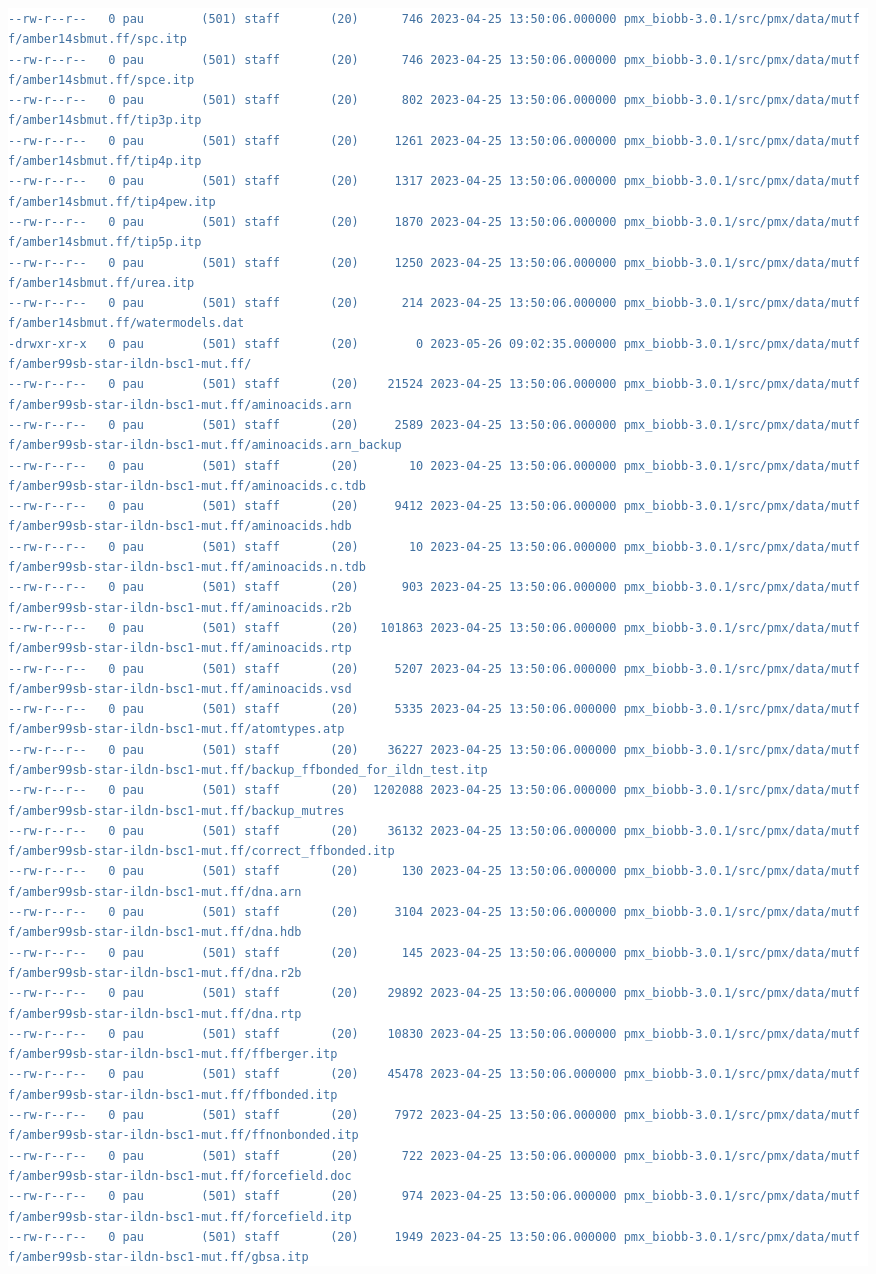 ```diff
--rw-r--r--   0 pau        (501) staff       (20)      746 2023-04-25 13:50:06.000000 pmx_biobb-3.0.1/src/pmx/data/mutff/amber14sbmut.ff/spc.itp
--rw-r--r--   0 pau        (501) staff       (20)      746 2023-04-25 13:50:06.000000 pmx_biobb-3.0.1/src/pmx/data/mutff/amber14sbmut.ff/spce.itp
--rw-r--r--   0 pau        (501) staff       (20)      802 2023-04-25 13:50:06.000000 pmx_biobb-3.0.1/src/pmx/data/mutff/amber14sbmut.ff/tip3p.itp
--rw-r--r--   0 pau        (501) staff       (20)     1261 2023-04-25 13:50:06.000000 pmx_biobb-3.0.1/src/pmx/data/mutff/amber14sbmut.ff/tip4p.itp
--rw-r--r--   0 pau        (501) staff       (20)     1317 2023-04-25 13:50:06.000000 pmx_biobb-3.0.1/src/pmx/data/mutff/amber14sbmut.ff/tip4pew.itp
--rw-r--r--   0 pau        (501) staff       (20)     1870 2023-04-25 13:50:06.000000 pmx_biobb-3.0.1/src/pmx/data/mutff/amber14sbmut.ff/tip5p.itp
--rw-r--r--   0 pau        (501) staff       (20)     1250 2023-04-25 13:50:06.000000 pmx_biobb-3.0.1/src/pmx/data/mutff/amber14sbmut.ff/urea.itp
--rw-r--r--   0 pau        (501) staff       (20)      214 2023-04-25 13:50:06.000000 pmx_biobb-3.0.1/src/pmx/data/mutff/amber14sbmut.ff/watermodels.dat
-drwxr-xr-x   0 pau        (501) staff       (20)        0 2023-05-26 09:02:35.000000 pmx_biobb-3.0.1/src/pmx/data/mutff/amber99sb-star-ildn-bsc1-mut.ff/
--rw-r--r--   0 pau        (501) staff       (20)    21524 2023-04-25 13:50:06.000000 pmx_biobb-3.0.1/src/pmx/data/mutff/amber99sb-star-ildn-bsc1-mut.ff/aminoacids.arn
--rw-r--r--   0 pau        (501) staff       (20)     2589 2023-04-25 13:50:06.000000 pmx_biobb-3.0.1/src/pmx/data/mutff/amber99sb-star-ildn-bsc1-mut.ff/aminoacids.arn_backup
--rw-r--r--   0 pau        (501) staff       (20)       10 2023-04-25 13:50:06.000000 pmx_biobb-3.0.1/src/pmx/data/mutff/amber99sb-star-ildn-bsc1-mut.ff/aminoacids.c.tdb
--rw-r--r--   0 pau        (501) staff       (20)     9412 2023-04-25 13:50:06.000000 pmx_biobb-3.0.1/src/pmx/data/mutff/amber99sb-star-ildn-bsc1-mut.ff/aminoacids.hdb
--rw-r--r--   0 pau        (501) staff       (20)       10 2023-04-25 13:50:06.000000 pmx_biobb-3.0.1/src/pmx/data/mutff/amber99sb-star-ildn-bsc1-mut.ff/aminoacids.n.tdb
--rw-r--r--   0 pau        (501) staff       (20)      903 2023-04-25 13:50:06.000000 pmx_biobb-3.0.1/src/pmx/data/mutff/amber99sb-star-ildn-bsc1-mut.ff/aminoacids.r2b
--rw-r--r--   0 pau        (501) staff       (20)   101863 2023-04-25 13:50:06.000000 pmx_biobb-3.0.1/src/pmx/data/mutff/amber99sb-star-ildn-bsc1-mut.ff/aminoacids.rtp
--rw-r--r--   0 pau        (501) staff       (20)     5207 2023-04-25 13:50:06.000000 pmx_biobb-3.0.1/src/pmx/data/mutff/amber99sb-star-ildn-bsc1-mut.ff/aminoacids.vsd
--rw-r--r--   0 pau        (501) staff       (20)     5335 2023-04-25 13:50:06.000000 pmx_biobb-3.0.1/src/pmx/data/mutff/amber99sb-star-ildn-bsc1-mut.ff/atomtypes.atp
--rw-r--r--   0 pau        (501) staff       (20)    36227 2023-04-25 13:50:06.000000 pmx_biobb-3.0.1/src/pmx/data/mutff/amber99sb-star-ildn-bsc1-mut.ff/backup_ffbonded_for_ildn_test.itp
--rw-r--r--   0 pau        (501) staff       (20)  1202088 2023-04-25 13:50:06.000000 pmx_biobb-3.0.1/src/pmx/data/mutff/amber99sb-star-ildn-bsc1-mut.ff/backup_mutres
--rw-r--r--   0 pau        (501) staff       (20)    36132 2023-04-25 13:50:06.000000 pmx_biobb-3.0.1/src/pmx/data/mutff/amber99sb-star-ildn-bsc1-mut.ff/correct_ffbonded.itp
--rw-r--r--   0 pau        (501) staff       (20)      130 2023-04-25 13:50:06.000000 pmx_biobb-3.0.1/src/pmx/data/mutff/amber99sb-star-ildn-bsc1-mut.ff/dna.arn
--rw-r--r--   0 pau        (501) staff       (20)     3104 2023-04-25 13:50:06.000000 pmx_biobb-3.0.1/src/pmx/data/mutff/amber99sb-star-ildn-bsc1-mut.ff/dna.hdb
--rw-r--r--   0 pau        (501) staff       (20)      145 2023-04-25 13:50:06.000000 pmx_biobb-3.0.1/src/pmx/data/mutff/amber99sb-star-ildn-bsc1-mut.ff/dna.r2b
--rw-r--r--   0 pau        (501) staff       (20)    29892 2023-04-25 13:50:06.000000 pmx_biobb-3.0.1/src/pmx/data/mutff/amber99sb-star-ildn-bsc1-mut.ff/dna.rtp
--rw-r--r--   0 pau        (501) staff       (20)    10830 2023-04-25 13:50:06.000000 pmx_biobb-3.0.1/src/pmx/data/mutff/amber99sb-star-ildn-bsc1-mut.ff/ffberger.itp
--rw-r--r--   0 pau        (501) staff       (20)    45478 2023-04-25 13:50:06.000000 pmx_biobb-3.0.1/src/pmx/data/mutff/amber99sb-star-ildn-bsc1-mut.ff/ffbonded.itp
--rw-r--r--   0 pau        (501) staff       (20)     7972 2023-04-25 13:50:06.000000 pmx_biobb-3.0.1/src/pmx/data/mutff/amber99sb-star-ildn-bsc1-mut.ff/ffnonbonded.itp
--rw-r--r--   0 pau        (501) staff       (20)      722 2023-04-25 13:50:06.000000 pmx_biobb-3.0.1/src/pmx/data/mutff/amber99sb-star-ildn-bsc1-mut.ff/forcefield.doc
--rw-r--r--   0 pau        (501) staff       (20)      974 2023-04-25 13:50:06.000000 pmx_biobb-3.0.1/src/pmx/data/mutff/amber99sb-star-ildn-bsc1-mut.ff/forcefield.itp
--rw-r--r--   0 pau        (501) staff       (20)     1949 2023-04-25 13:50:06.000000 pmx_biobb-3.0.1/src/pmx/data/mutff/amber99sb-star-ildn-bsc1-mut.ff/gbsa.itp
```